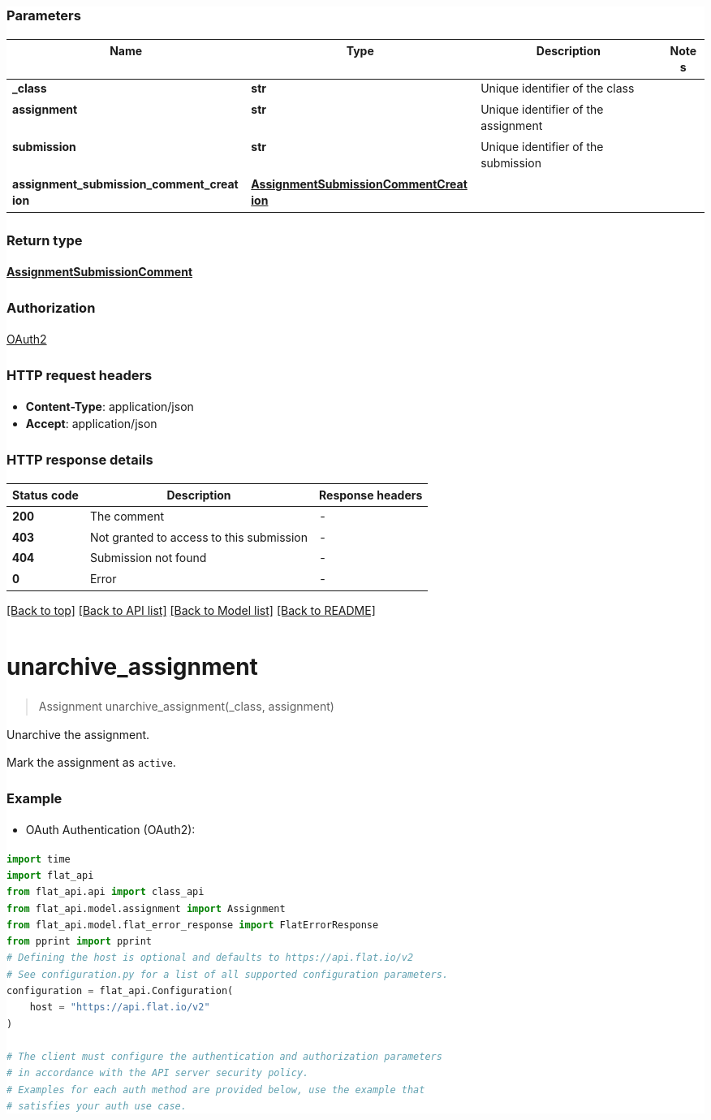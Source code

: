 
### Parameters

Name | Type | Description  | Notes
------------- | ------------- | ------------- | -------------
 **_class** | **str**| Unique identifier of the class |
 **assignment** | **str**| Unique identifier of the assignment |
 **submission** | **str**| Unique identifier of the submission |
 **assignment_submission_comment_creation** | [**AssignmentSubmissionCommentCreation**](AssignmentSubmissionCommentCreation.md)|  |

### Return type

[**AssignmentSubmissionComment**](AssignmentSubmissionComment.md)

### Authorization

[OAuth2](../README.md#OAuth2)

### HTTP request headers

 - **Content-Type**: application/json
 - **Accept**: application/json


### HTTP response details

| Status code | Description | Response headers |
|-------------|-------------|------------------|
**200** | The comment |  -  |
**403** | Not granted to access to this submission |  -  |
**404** | Submission not found |  -  |
**0** | Error |  -  |

[[Back to top]](#) [[Back to API list]](../README.md#documentation-for-api-endpoints) [[Back to Model list]](../README.md#documentation-for-models) [[Back to README]](../README.md)

# **unarchive_assignment**
> Assignment unarchive_assignment(_class, assignment)

Unarchive the assignment.

Mark the assignment as `active`. 

### Example

* OAuth Authentication (OAuth2):

```python
import time
import flat_api
from flat_api.api import class_api
from flat_api.model.assignment import Assignment
from flat_api.model.flat_error_response import FlatErrorResponse
from pprint import pprint
# Defining the host is optional and defaults to https://api.flat.io/v2
# See configuration.py for a list of all supported configuration parameters.
configuration = flat_api.Configuration(
    host = "https://api.flat.io/v2"
)

# The client must configure the authentication and authorization parameters
# in accordance with the API server security policy.
# Examples for each auth method are provided below, use the example that
# satisfies your auth use case.

```